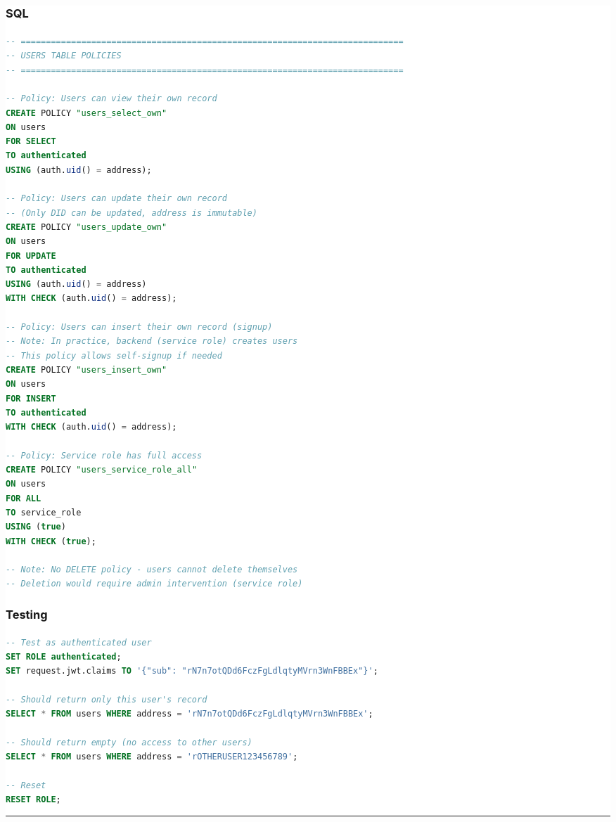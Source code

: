 ### SQL

```sql
-- ============================================================================
-- USERS TABLE POLICIES
-- ============================================================================

-- Policy: Users can view their own record
CREATE POLICY "users_select_own"
ON users
FOR SELECT
TO authenticated
USING (auth.uid() = address);

-- Policy: Users can update their own record
-- (Only DID can be updated, address is immutable)
CREATE POLICY "users_update_own"
ON users
FOR UPDATE
TO authenticated
USING (auth.uid() = address)
WITH CHECK (auth.uid() = address);

-- Policy: Users can insert their own record (signup)
-- Note: In practice, backend (service role) creates users
-- This policy allows self-signup if needed
CREATE POLICY "users_insert_own"
ON users
FOR INSERT
TO authenticated
WITH CHECK (auth.uid() = address);

-- Policy: Service role has full access
CREATE POLICY "users_service_role_all"
ON users
FOR ALL
TO service_role
USING (true)
WITH CHECK (true);

-- Note: No DELETE policy - users cannot delete themselves
-- Deletion would require admin intervention (service role)
```

### Testing

```sql
-- Test as authenticated user
SET ROLE authenticated;
SET request.jwt.claims TO '{"sub": "rN7n7otQDd6FczFgLdlqtyMVrn3WnFBBEx"}';

-- Should return only this user's record
SELECT * FROM users WHERE address = 'rN7n7otQDd6FczFgLdlqtyMVrn3WnFBBEx';

-- Should return empty (no access to other users)
SELECT * FROM users WHERE address = 'rOTHERUSER123456789';

-- Reset
RESET ROLE;
```

---